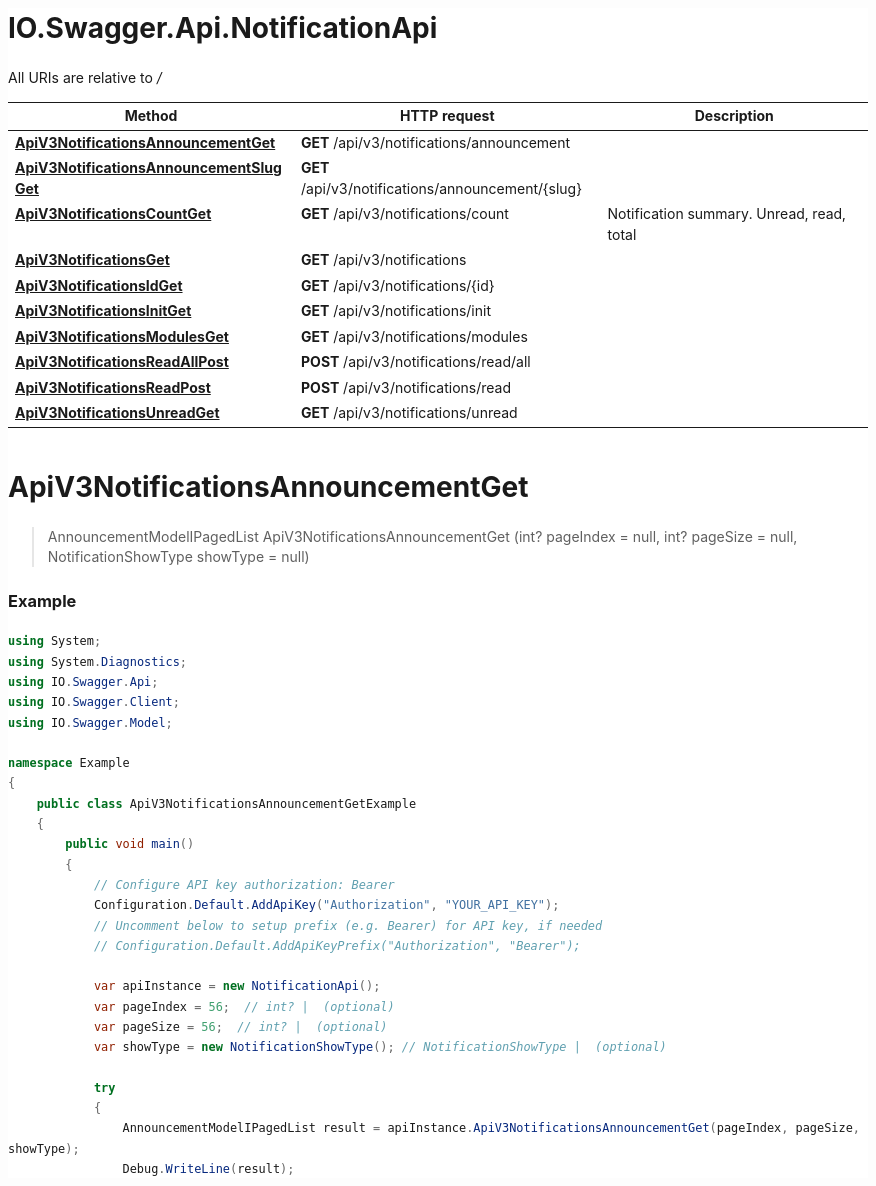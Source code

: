 # IO.Swagger.Api.NotificationApi

All URIs are relative to */*

Method | HTTP request | Description
------------- | ------------- | -------------
[**ApiV3NotificationsAnnouncementGet**](NotificationApi.md#apiv3notificationsannouncementget) | **GET** /api/v3/notifications/announcement | 
[**ApiV3NotificationsAnnouncementSlugGet**](NotificationApi.md#apiv3notificationsannouncementslugget) | **GET** /api/v3/notifications/announcement/{slug} | 
[**ApiV3NotificationsCountGet**](NotificationApi.md#apiv3notificationscountget) | **GET** /api/v3/notifications/count | Notification summary.  Unread, read, total
[**ApiV3NotificationsGet**](NotificationApi.md#apiv3notificationsget) | **GET** /api/v3/notifications | 
[**ApiV3NotificationsIdGet**](NotificationApi.md#apiv3notificationsıdget) | **GET** /api/v3/notifications/{id} | 
[**ApiV3NotificationsInitGet**](NotificationApi.md#apiv3notificationsınitget) | **GET** /api/v3/notifications/init | 
[**ApiV3NotificationsModulesGet**](NotificationApi.md#apiv3notificationsmodulesget) | **GET** /api/v3/notifications/modules | 
[**ApiV3NotificationsReadAllPost**](NotificationApi.md#apiv3notificationsreadallpost) | **POST** /api/v3/notifications/read/all | 
[**ApiV3NotificationsReadPost**](NotificationApi.md#apiv3notificationsreadpost) | **POST** /api/v3/notifications/read | 
[**ApiV3NotificationsUnreadGet**](NotificationApi.md#apiv3notificationsunreadget) | **GET** /api/v3/notifications/unread | 

<a name="apiv3notificationsannouncementget"></a>
# **ApiV3NotificationsAnnouncementGet**
> AnnouncementModelIPagedList ApiV3NotificationsAnnouncementGet (int? pageIndex = null, int? pageSize = null, NotificationShowType showType = null)



### Example
```csharp
using System;
using System.Diagnostics;
using IO.Swagger.Api;
using IO.Swagger.Client;
using IO.Swagger.Model;

namespace Example
{
    public class ApiV3NotificationsAnnouncementGetExample
    {
        public void main()
        {
            // Configure API key authorization: Bearer
            Configuration.Default.AddApiKey("Authorization", "YOUR_API_KEY");
            // Uncomment below to setup prefix (e.g. Bearer) for API key, if needed
            // Configuration.Default.AddApiKeyPrefix("Authorization", "Bearer");

            var apiInstance = new NotificationApi();
            var pageIndex = 56;  // int? |  (optional) 
            var pageSize = 56;  // int? |  (optional) 
            var showType = new NotificationShowType(); // NotificationShowType |  (optional) 

            try
            {
                AnnouncementModelIPagedList result = apiInstance.ApiV3NotificationsAnnouncementGet(pageIndex, pageSize, showType);
                Debug.WriteLine(result);
```